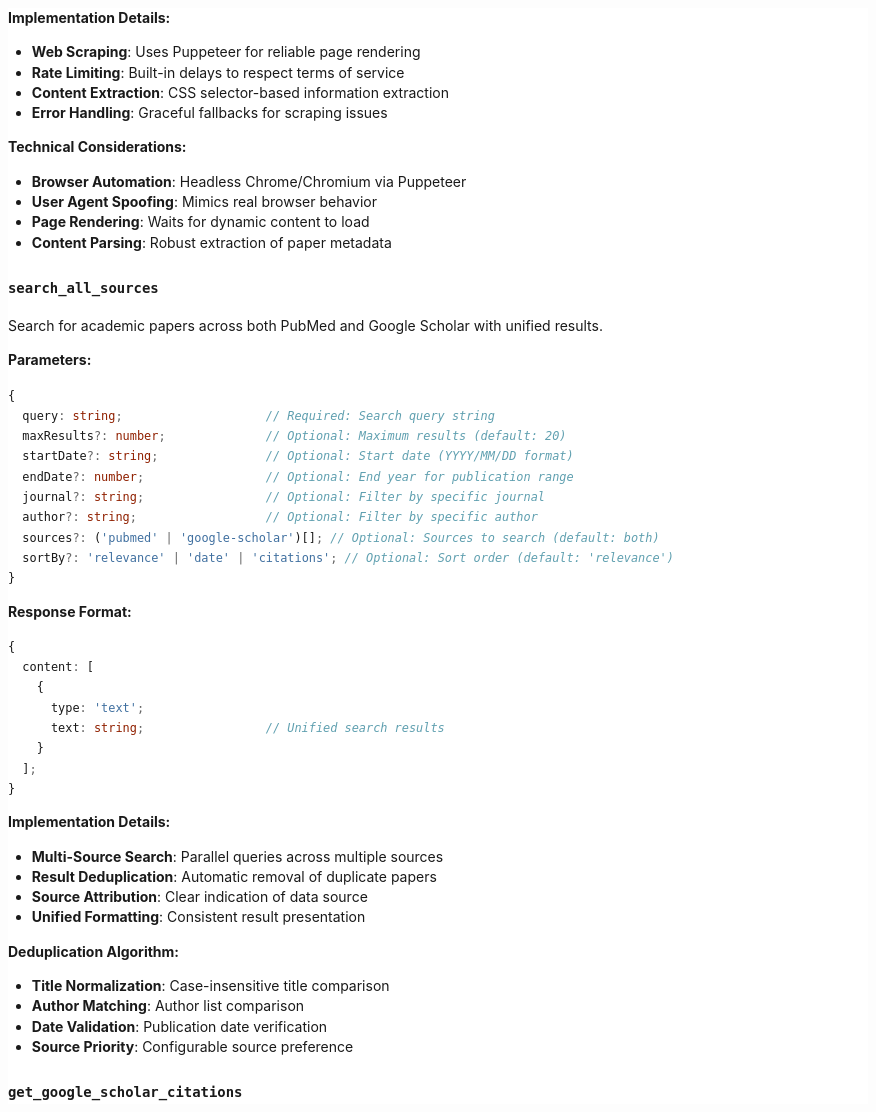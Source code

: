 **Implementation Details:**
- **Web Scraping**: Uses Puppeteer for reliable page rendering
- **Rate Limiting**: Built-in delays to respect terms of service
- **Content Extraction**: CSS selector-based information extraction
- **Error Handling**: Graceful fallbacks for scraping issues

**Technical Considerations:**
- **Browser Automation**: Headless Chrome/Chromium via Puppeteer
- **User Agent Spoofing**: Mimics real browser behavior
- **Page Rendering**: Waits for dynamic content to load
- **Content Parsing**: Robust extraction of paper metadata

### `search_all_sources`

Search for academic papers across both PubMed and Google Scholar with unified results.

**Parameters:**
```typescript
{
  query: string;                    // Required: Search query string
  maxResults?: number;              // Optional: Maximum results (default: 20)
  startDate?: string;               // Optional: Start date (YYYY/MM/DD format)
  endDate?: number;                 // Optional: End year for publication range
  journal?: string;                 // Optional: Filter by specific journal
  author?: string;                  // Optional: Filter by specific author
  sources?: ('pubmed' | 'google-scholar')[]; // Optional: Sources to search (default: both)
  sortBy?: 'relevance' | 'date' | 'citations'; // Optional: Sort order (default: 'relevance')
}
```

**Response Format:**
```typescript
{
  content: [
    {
      type: 'text';
      text: string;                 // Unified search results
    }
  ];
}
```

**Implementation Details:**
- **Multi-Source Search**: Parallel queries across multiple sources
- **Result Deduplication**: Automatic removal of duplicate papers
- **Source Attribution**: Clear indication of data source
- **Unified Formatting**: Consistent result presentation

**Deduplication Algorithm:**
- **Title Normalization**: Case-insensitive title comparison
- **Author Matching**: Author list comparison
- **Date Validation**: Publication date verification
- **Source Priority**: Configurable source preference

### `get_google_scholar_citations`
